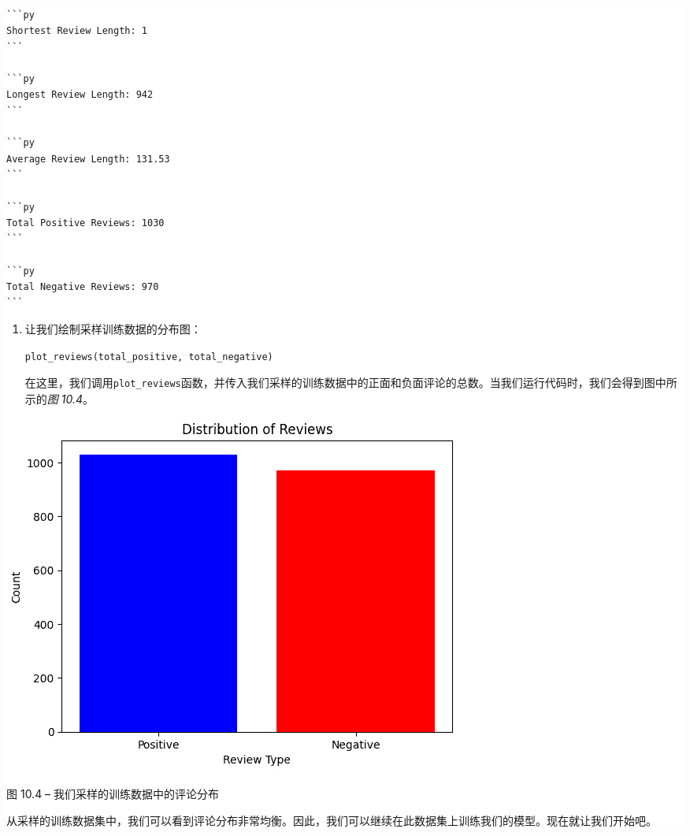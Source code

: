     ```py
    Shortest Review Length: 1
    ```

    ```py
    Longest Review Length: 942
    ```

    ```py
    Average Review Length: 131.53
    ```

    ```py
    Total Positive Reviews: 1030
    ```

    ```py
    Total Negative Reviews: 970
    ```

1.  让我们绘制采样训练数据的分布图：

    ```py
    plot_reviews(total_positive, total_negative)
    ```

    在这里，我们调用`plot_reviews`函数，并传入我们采样的训练数据中的正面和负面评论的总数。当我们运行代码时，我们会得到图中所示的*图 10.4*。

![图 10.4 – 我们采样的训练数据中的评论分布](img/B18118_10_004.jpg)

图 10.4 – 我们采样的训练数据中的评论分布

从采样的训练数据集中，我们可以看到评论分布非常均衡。因此，我们可以继续在此数据集上训练我们的模型。现在就让我们开始吧。
